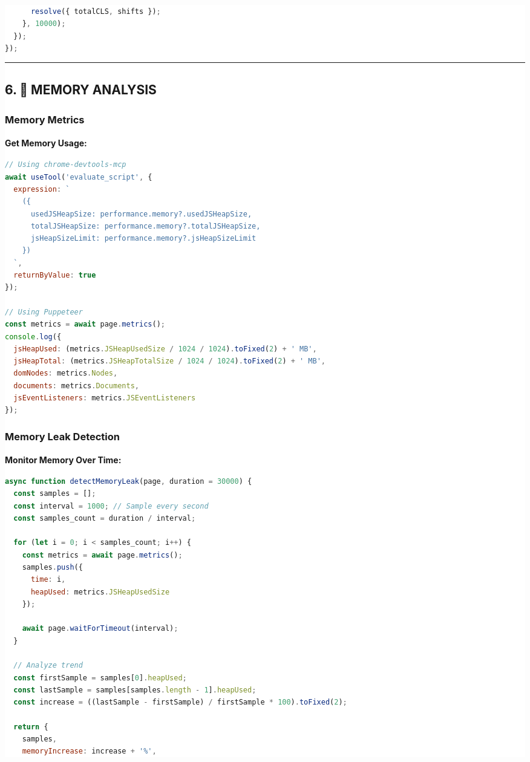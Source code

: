 ```javascript
      resolve({ totalCLS, shifts });
    }, 10000);
  });
});
```

---

## 6. 💾 MEMORY ANALYSIS

### Memory Metrics

**Get Memory Usage:**
```javascript
// Using chrome-devtools-mcp
await useTool('evaluate_script', {
  expression: `
    ({
      usedJSHeapSize: performance.memory?.usedJSHeapSize,
      totalJSHeapSize: performance.memory?.totalJSHeapSize,
      jsHeapSizeLimit: performance.memory?.jsHeapSizeLimit
    })
  `,
  returnByValue: true
});

// Using Puppeteer
const metrics = await page.metrics();
console.log({
  jsHeapUsed: (metrics.JSHeapUsedSize / 1024 / 1024).toFixed(2) + ' MB',
  jsHeapTotal: (metrics.JSHeapTotalSize / 1024 / 1024).toFixed(2) + ' MB',
  domNodes: metrics.Nodes,
  documents: metrics.Documents,
  jsEventListeners: metrics.JSEventListeners
});
```

### Memory Leak Detection

**Monitor Memory Over Time:**
```javascript
async function detectMemoryLeak(page, duration = 30000) {
  const samples = [];
  const interval = 1000; // Sample every second
  const samples_count = duration / interval;

  for (let i = 0; i < samples_count; i++) {
    const metrics = await page.metrics();
    samples.push({
      time: i,
      heapUsed: metrics.JSHeapUsedSize
    });

    await page.waitForTimeout(interval);
  }

  // Analyze trend
  const firstSample = samples[0].heapUsed;
  const lastSample = samples[samples.length - 1].heapUsed;
  const increase = ((lastSample - firstSample) / firstSample * 100).toFixed(2);

  return {
    samples,
    memoryIncrease: increase + '%',
```
